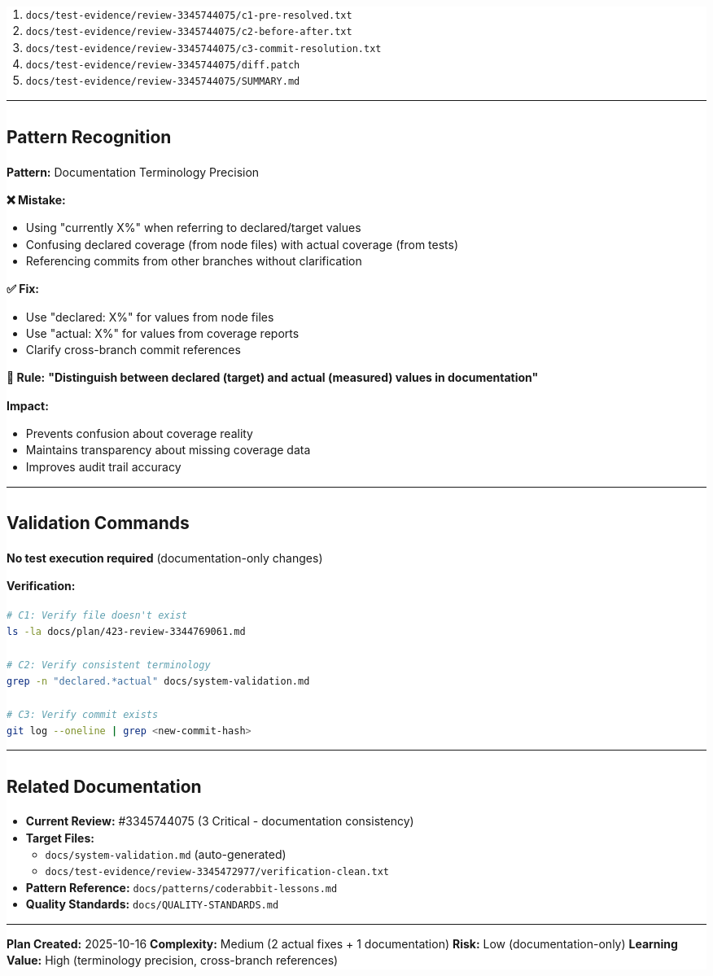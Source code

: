 1. `docs/test-evidence/review-3345744075/c1-pre-resolved.txt`
2. `docs/test-evidence/review-3345744075/c2-before-after.txt`
3. `docs/test-evidence/review-3345744075/c3-commit-resolution.txt`
4. `docs/test-evidence/review-3345744075/diff.patch`
5. `docs/test-evidence/review-3345744075/SUMMARY.md`

---

## Pattern Recognition

**Pattern:** Documentation Terminology Precision

**❌ Mistake:**
- Using "currently X%" when referring to declared/target values
- Confusing declared coverage (from node files) with actual coverage (from tests)
- Referencing commits from other branches without clarification

**✅ Fix:**
- Use "declared: X%" for values from node files
- Use "actual: X%" for values from coverage reports
- Clarify cross-branch commit references

**📏 Rule:**
**"Distinguish between declared (target) and actual (measured) values in documentation"**

**Impact:**
- Prevents confusion about coverage reality
- Maintains transparency about missing coverage data
- Improves audit trail accuracy

---

## Validation Commands

**No test execution required** (documentation-only changes)

**Verification:**
```bash
# C1: Verify file doesn't exist
ls -la docs/plan/423-review-3344769061.md

# C2: Verify consistent terminology
grep -n "declared.*actual" docs/system-validation.md

# C3: Verify commit exists
git log --oneline | grep <new-commit-hash>
```

---

## Related Documentation

- **Current Review:** #3345744075 (3 Critical - documentation consistency)
- **Target Files:**
  - `docs/system-validation.md` (auto-generated)
  - `docs/test-evidence/review-3345472977/verification-clean.txt`
- **Pattern Reference:** `docs/patterns/coderabbit-lessons.md`
- **Quality Standards:** `docs/QUALITY-STANDARDS.md`

---

**Plan Created:** 2025-10-16
**Complexity:** Medium (2 actual fixes + 1 documentation)
**Risk:** Low (documentation-only)
**Learning Value:** High (terminology precision, cross-branch references)
